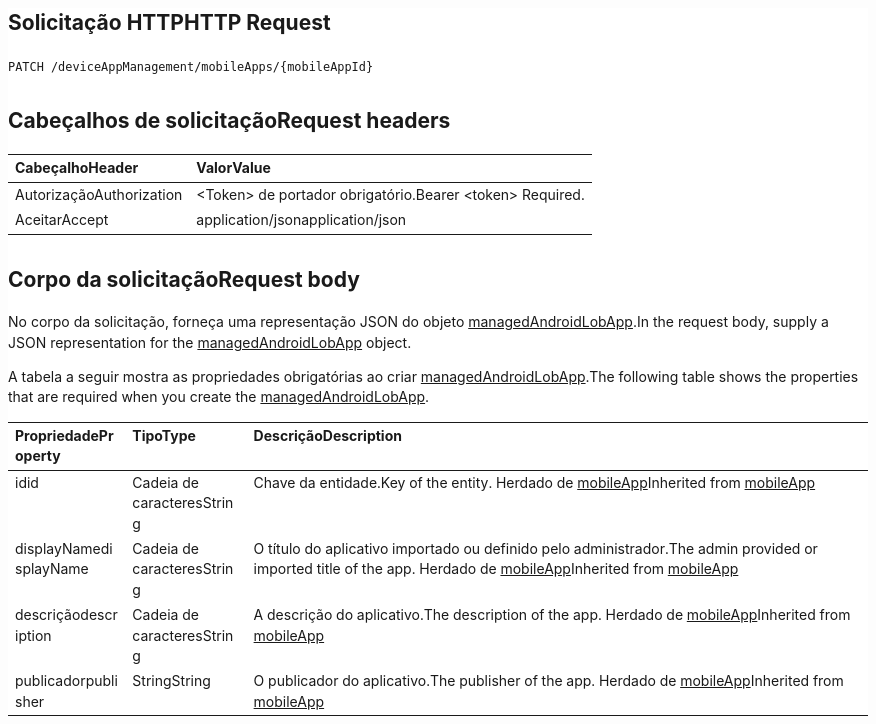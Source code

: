 ## <a name="http-request"></a><span data-ttu-id="66ea0-118">Solicitação HTTP</span><span class="sxs-lookup"><span data-stu-id="66ea0-118">HTTP Request</span></span>

``` http
PATCH /deviceAppManagement/mobileApps/{mobileAppId}
```

## <a name="request-headers"></a><span data-ttu-id="66ea0-119">Cabeçalhos de solicitação</span><span class="sxs-lookup"><span data-stu-id="66ea0-119">Request headers</span></span>
|<span data-ttu-id="66ea0-120">Cabeçalho</span><span class="sxs-lookup"><span data-stu-id="66ea0-120">Header</span></span>|<span data-ttu-id="66ea0-121">Valor</span><span class="sxs-lookup"><span data-stu-id="66ea0-121">Value</span></span>|
|:---|:---|
|<span data-ttu-id="66ea0-122">Autorização</span><span class="sxs-lookup"><span data-stu-id="66ea0-122">Authorization</span></span>|<span data-ttu-id="66ea0-123">&lt;Token&gt; de portador obrigatório.</span><span class="sxs-lookup"><span data-stu-id="66ea0-123">Bearer &lt;token&gt; Required.</span></span>|
|<span data-ttu-id="66ea0-124">Aceitar</span><span class="sxs-lookup"><span data-stu-id="66ea0-124">Accept</span></span>|<span data-ttu-id="66ea0-125">application/json</span><span class="sxs-lookup"><span data-stu-id="66ea0-125">application/json</span></span>|

## <a name="request-body"></a><span data-ttu-id="66ea0-126">Corpo da solicitação</span><span class="sxs-lookup"><span data-stu-id="66ea0-126">Request body</span></span>
<span data-ttu-id="66ea0-127">No corpo da solicitação, forneça uma representação JSON do objeto [managedAndroidLobApp](../resources/intune-apps-managedandroidlobapp.md).</span><span class="sxs-lookup"><span data-stu-id="66ea0-127">In the request body, supply a JSON representation for the [managedAndroidLobApp](../resources/intune-apps-managedandroidlobapp.md) object.</span></span>

<span data-ttu-id="66ea0-128">A tabela a seguir mostra as propriedades obrigatórias ao criar [managedAndroidLobApp](../resources/intune-apps-managedandroidlobapp.md).</span><span class="sxs-lookup"><span data-stu-id="66ea0-128">The following table shows the properties that are required when you create the [managedAndroidLobApp](../resources/intune-apps-managedandroidlobapp.md).</span></span>

|<span data-ttu-id="66ea0-129">Propriedade</span><span class="sxs-lookup"><span data-stu-id="66ea0-129">Property</span></span>|<span data-ttu-id="66ea0-130">Tipo</span><span class="sxs-lookup"><span data-stu-id="66ea0-130">Type</span></span>|<span data-ttu-id="66ea0-131">Descrição</span><span class="sxs-lookup"><span data-stu-id="66ea0-131">Description</span></span>|
|:---|:---|:---|
|<span data-ttu-id="66ea0-132">id</span><span class="sxs-lookup"><span data-stu-id="66ea0-132">id</span></span>|<span data-ttu-id="66ea0-133">Cadeia de caracteres</span><span class="sxs-lookup"><span data-stu-id="66ea0-133">String</span></span>|<span data-ttu-id="66ea0-134">Chave da entidade.</span><span class="sxs-lookup"><span data-stu-id="66ea0-134">Key of the entity.</span></span> <span data-ttu-id="66ea0-135">Herdado de [mobileApp](../resources/intune-apps-mobileapp.md)</span><span class="sxs-lookup"><span data-stu-id="66ea0-135">Inherited from [mobileApp](../resources/intune-apps-mobileapp.md)</span></span>|
|<span data-ttu-id="66ea0-136">displayName</span><span class="sxs-lookup"><span data-stu-id="66ea0-136">displayName</span></span>|<span data-ttu-id="66ea0-137">Cadeia de caracteres</span><span class="sxs-lookup"><span data-stu-id="66ea0-137">String</span></span>|<span data-ttu-id="66ea0-138">O título do aplicativo importado ou definido pelo administrador.</span><span class="sxs-lookup"><span data-stu-id="66ea0-138">The admin provided or imported title of the app.</span></span> <span data-ttu-id="66ea0-139">Herdado de [mobileApp](../resources/intune-apps-mobileapp.md)</span><span class="sxs-lookup"><span data-stu-id="66ea0-139">Inherited from [mobileApp](../resources/intune-apps-mobileapp.md)</span></span>|
|<span data-ttu-id="66ea0-140">descrição</span><span class="sxs-lookup"><span data-stu-id="66ea0-140">description</span></span>|<span data-ttu-id="66ea0-141">Cadeia de caracteres</span><span class="sxs-lookup"><span data-stu-id="66ea0-141">String</span></span>|<span data-ttu-id="66ea0-142">A descrição do aplicativo.</span><span class="sxs-lookup"><span data-stu-id="66ea0-142">The description of the app.</span></span> <span data-ttu-id="66ea0-143">Herdado de [mobileApp](../resources/intune-apps-mobileapp.md)</span><span class="sxs-lookup"><span data-stu-id="66ea0-143">Inherited from [mobileApp](../resources/intune-apps-mobileapp.md)</span></span>|
|<span data-ttu-id="66ea0-144">publicador</span><span class="sxs-lookup"><span data-stu-id="66ea0-144">publisher</span></span>|<span data-ttu-id="66ea0-145">String</span><span class="sxs-lookup"><span data-stu-id="66ea0-145">String</span></span>|<span data-ttu-id="66ea0-146">O publicador do aplicativo.</span><span class="sxs-lookup"><span data-stu-id="66ea0-146">The publisher of the app.</span></span> <span data-ttu-id="66ea0-147">Herdado de [mobileApp](../resources/intune-apps-mobileapp.md)</span><span class="sxs-lookup"><span data-stu-id="66ea0-147">Inherited from [mobileApp](../resources/intune-apps-mobileapp.md)</span></span>|